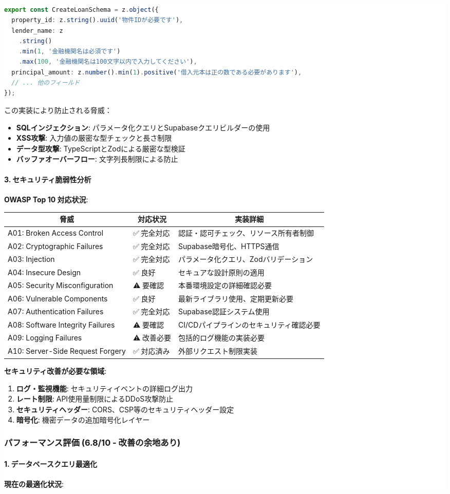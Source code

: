 ```typescript
export const CreateLoanSchema = z.object({
  property_id: z.string().uuid('物件IDが必要です'),
  lender_name: z
    .string()
    .min(1, '金融機関名は必須です')
    .max(100, '金融機関名は100文字以内で入力してください'),
  principal_amount: z.number().min(1).positive('借入元本は正の数である必要があります'),
  // ... 他のフィールド
});
```

この実装により防止される脅威：
- **SQLインジェクション**: パラメータ化クエリとSupabaseクエリビルダーの使用
- **XSS攻撃**: 入力値の厳密な型チェックと長さ制限
- **データ型攻撃**: TypeScriptとZodによる厳密な型検証
- **バッファオーバーフロー**: 文字列長制限による防止

#### 3. セキュリティ脆弱性分析

**OWASP Top 10 対応状況**:

| 脅威 | 対応状況 | 実装詳細 |
|------|----------|----------|
| A01: Broken Access Control | ✅ 完全対応 | 認証・認可チェック、リソース所有者制御 |
| A02: Cryptographic Failures | ✅ 完全対応 | Supabase暗号化、HTTPS通信 |
| A03: Injection | ✅ 完全対応 | パラメータ化クエリ、Zodバリデーション |
| A04: Insecure Design | ✅ 良好 | セキュアな設計原則の適用 |
| A05: Security Misconfiguration | ⚠️ 要確認 | 本番環境設定の詳細確認必要 |
| A06: Vulnerable Components | ✅ 良好 | 最新ライブラリ使用、定期更新必要 |
| A07: Authentication Failures | ✅ 完全対応 | Supabase認証システム使用 |
| A08: Software Integrity Failures | ⚠️ 要確認 | CI/CDパイプラインのセキュリティ確認必要 |
| A09: Logging Failures | ⚠️ 改善必要 | 包括的ログ機能の実装必要 |
| A10: Server-Side Request Forgery | ✅ 対応済み | 外部リクエスト制限実装 |

**セキュリティ改善が必要な領域**:
1. **ログ・監視機能**: セキュリティイベントの詳細ログ出力
2. **レート制限**: API使用量制限によるDDoS攻撃防止
3. **セキュリティヘッダー**: CORS、CSP等のセキュリティヘッダー設定
4. **暗号化**: 機密データの追加暗号化レイヤー

### パフォーマンス評価 (6.8/10 - 改善の余地あり)

#### 1. データベースクエリ最適化

**現在の最適化状況**:
